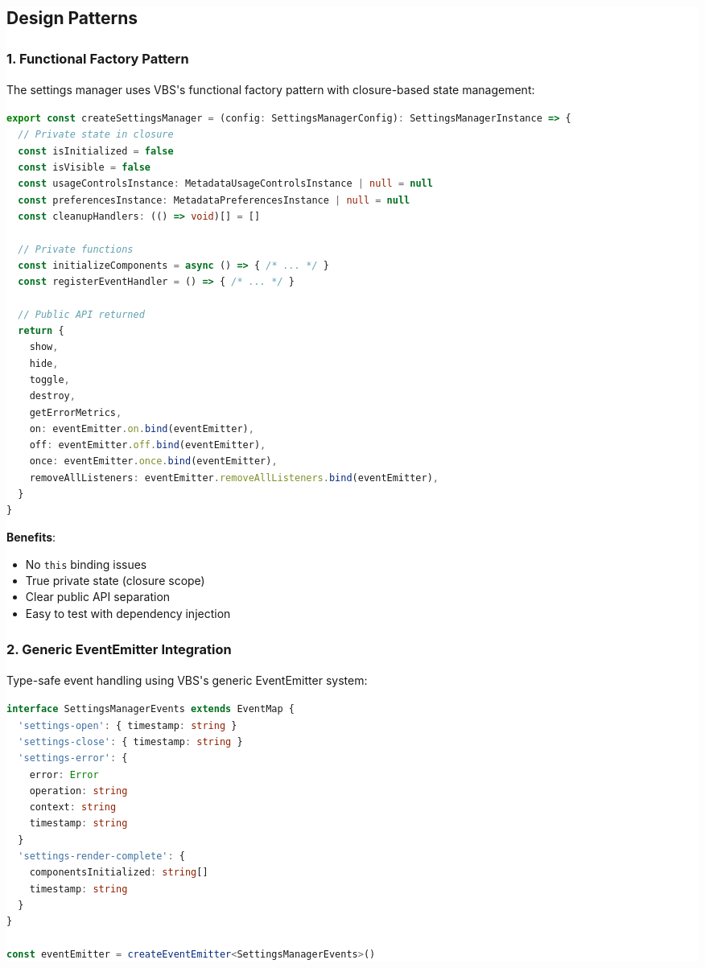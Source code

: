 ```
```

## Design Patterns

### 1. Functional Factory Pattern

The settings manager uses VBS's functional factory pattern with closure-based state management:

```typescript
export const createSettingsManager = (config: SettingsManagerConfig): SettingsManagerInstance => {
  // Private state in closure
  const isInitialized = false
  const isVisible = false
  const usageControlsInstance: MetadataUsageControlsInstance | null = null
  const preferencesInstance: MetadataPreferencesInstance | null = null
  const cleanupHandlers: (() => void)[] = []

  // Private functions
  const initializeComponents = async () => { /* ... */ }
  const registerEventHandler = () => { /* ... */ }

  // Public API returned
  return {
    show,
    hide,
    toggle,
    destroy,
    getErrorMetrics,
    on: eventEmitter.on.bind(eventEmitter),
    off: eventEmitter.off.bind(eventEmitter),
    once: eventEmitter.once.bind(eventEmitter),
    removeAllListeners: eventEmitter.removeAllListeners.bind(eventEmitter),
  }
}
```

**Benefits**:

- No `this` binding issues
- True private state (closure scope)
- Clear public API separation
- Easy to test with dependency injection

### 2. Generic EventEmitter Integration

Type-safe event handling using VBS's generic EventEmitter system:

```typescript
interface SettingsManagerEvents extends EventMap {
  'settings-open': { timestamp: string }
  'settings-close': { timestamp: string }
  'settings-error': {
    error: Error
    operation: string
    context: string
    timestamp: string
  }
  'settings-render-complete': {
    componentsInitialized: string[]
    timestamp: string
  }
}

const eventEmitter = createEventEmitter<SettingsManagerEvents>()
```
